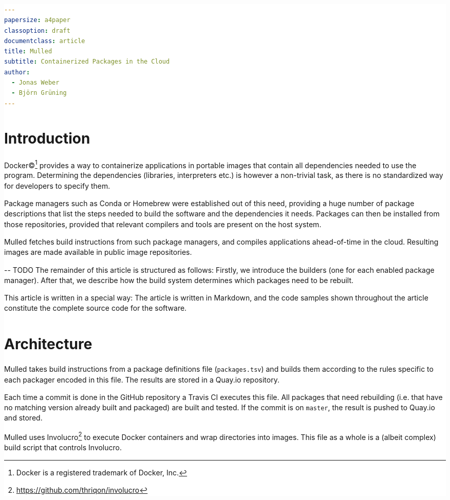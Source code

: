 ```yaml
---
papersize: a4paper
classoption: draft
documentclass: article
title: Mulled
subtitle: Containerized Packages in the Cloud
author:
  - Jonas Weber
  - Björn Grüning
---
```


# Introduction

Docker©[^docker-trademark] provides a way to containerize
applications in portable images that contain all dependencies needed to use the
program. Determining the dependencies (libraries, interpreters etc.) is however
a non-trivial task, as there is no standardized way for developers to specify
them.

Package managers such as Conda or Homebrew were established out of this need,
providing a huge number of package descriptions that list the steps needed to
build the software and the dependencies it needs. Packages can then be
installed from those repositories, provided that relevant compilers and tools
are present on the host system.

Mulled fetches build instructions from such package managers, and compiles
applications ahead-of-time in the cloud. Resulting images are made available
in public image repositories.

-- TODO
The remainder of this article is structured as follows: Firstly, we introduce
the builders (one for each enabled package manager). After that, we describe
how the build system determines which packages need to be rebuilt.

This article is written in a special way: The article is written in Markdown,
and the code samples shown throughout the article constitute the complete
source code for the software.

# Architecture

Mulled takes build instructions from a package definitions file
(`packages.tsv`) and builds them according to the rules specific to each
packager encoded in this file. The results are stored in a Quay.io repository.

Each time a commit is done in the GitHub repository a Travis CI executes this
file. All packages that need rebuilding (i.e. that have no matching version
already built and packaged) are built and tested. If the commit is on `master`,
the result is pushed to Quay.io and stored.

Mulled uses Involucro[^involucro] to execute Docker containers and wrap
directories into images. This file as a whole is a (albeit complex) build
script that controls Involucro.


[^alpine-linux]: <http://www.alpinelinux.org/>
[^docker-trademark]: Docker is a registered trademark of Docker, Inc.
[^involucro]: <https://github.com/thriqon/involucro>
[^conda]:   <http://conda.pydata.org/docs/>
[^homebrew]: <http://brew.sh>
[^github-create-a-file]: <https://developer.github.com/v3/repos/contents/#create-a-file>